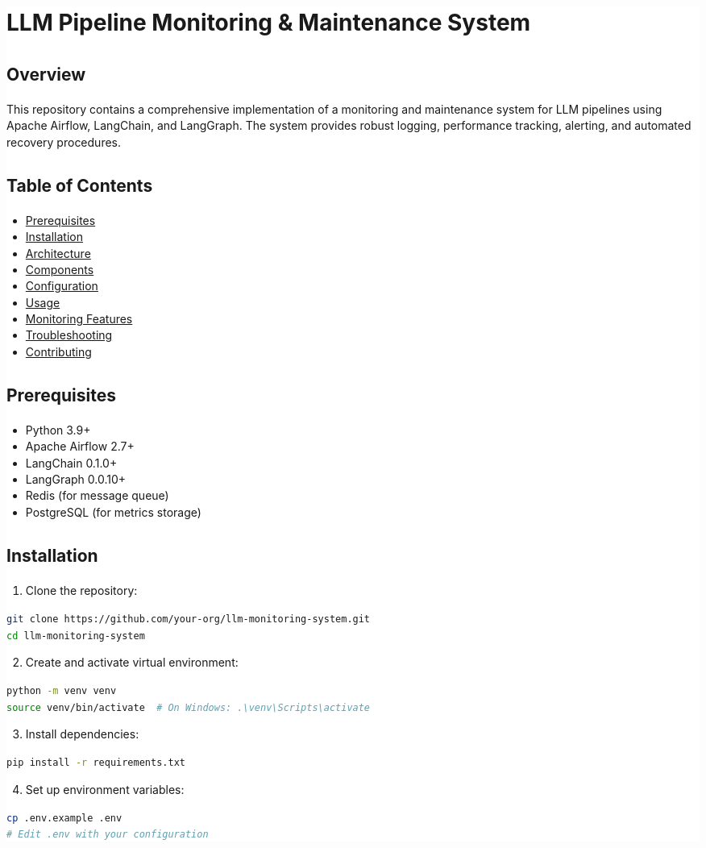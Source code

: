 # LLM Pipeline Monitoring & Maintenance System

## Overview
This repository contains a comprehensive implementation of a monitoring and maintenance system for LLM pipelines using Apache Airflow, LangChain, and LangGraph. The system provides robust logging, performance tracking, alerting, and automated recovery procedures.

## Table of Contents
- [Prerequisites](#prerequisites)
- [Installation](#installation)
- [Architecture](#architecture)
- [Components](#components)
- [Configuration](#configuration)
- [Usage](#usage)
- [Monitoring Features](#monitoring-features)
- [Troubleshooting](#troubleshooting)
- [Contributing](#contributing)

## Prerequisites
- Python 3.9+
- Apache Airflow 2.7+
- LangChain 0.1.0+
- LangGraph 0.0.10+
- Redis (for message queue)
- PostgreSQL (for metrics storage)

## Installation

1. Clone the repository:
```bash
git clone https://github.com/your-org/llm-monitoring-system.git
cd llm-monitoring-system
```

2. Create and activate virtual environment:
```bash
python -m venv venv
source venv/bin/activate  # On Windows: .\venv\Scripts\activate
```

3. Install dependencies:
```bash
pip install -r requirements.txt
```

4. Set up environment variables:
```bash
cp .env.example .env
# Edit .env with your configuration
```
